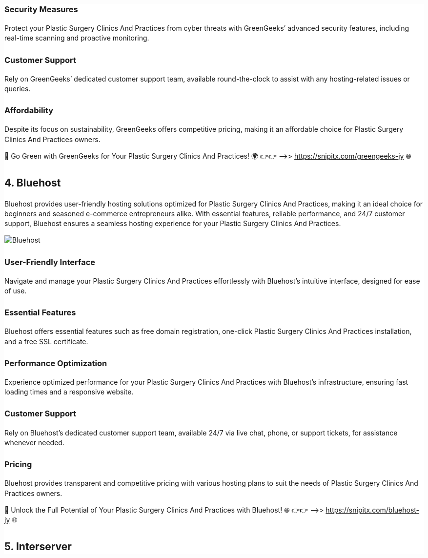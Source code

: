 ### Security Measures
Protect your Plastic Surgery Clinics And Practices from cyber threats with GreenGeeks’ advanced security features, including real-time scanning and proactive monitoring.

### Customer Support
Rely on GreenGeeks’ dedicated customer support team, available round-the-clock to assist with any hosting-related issues or queries.

### Affordability
Despite its focus on sustainability, GreenGeeks offers competitive pricing, making it an affordable choice for Plastic Surgery Clinics And Practices owners.

🌿 Go Green with GreenGeeks for Your Plastic Surgery Clinics And Practices! 🌍
👉👉 -->> https://snipitx.com/greengeeks-jy 🌐

## 4. Bluehost

Bluehost provides user-friendly hosting solutions optimized for Plastic Surgery Clinics And Practices, making it an ideal choice for beginners and seasoned e-commerce entrepreneurs alike. With essential features, reliable performance, and 24/7 customer support, Bluehost ensures a seamless hosting experience for your Plastic Surgery Clinics And Practices.

![Bluehost](https://i.imgur.com/PasFF9E.jpeg "Bluehost Hosting")

### User-Friendly Interface
Navigate and manage your Plastic Surgery Clinics And Practices effortlessly with Bluehost’s intuitive interface, designed for ease of use.

### Essential Features
Bluehost offers essential features such as free domain registration, one-click Plastic Surgery Clinics And Practices installation, and a free SSL certificate.

### Performance Optimization
Experience optimized performance for your Plastic Surgery Clinics And Practices with Bluehost’s infrastructure, ensuring fast loading times and a responsive website.

### Customer Support
Rely on Bluehost’s dedicated customer support team, available 24/7 via live chat, phone, or support tickets, for assistance whenever needed.

### Pricing
Bluehost provides transparent and competitive pricing with various hosting plans to suit the needs of Plastic Surgery Clinics And Practices owners.

🚀 Unlock the Full Potential of Your Plastic Surgery Clinics And Practices with Bluehost! 🌐
👉👉 -->> https://snipitx.com/bluehost-jy 🌐

## 5. Interserver
